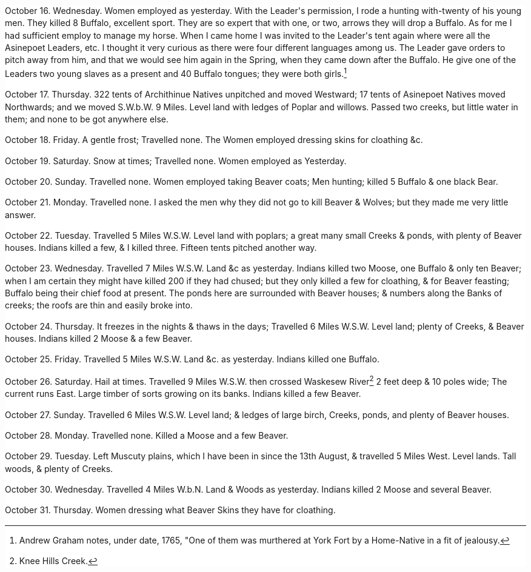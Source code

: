 [^october-1754-5]: Hendry may have been under a misapprehension as to the nature of the "tobacco" smoked by the Blackfeet. Certainly In 1872 they smoked the native tobacco, common to all the tribes of the plains. "The natives shew me," says Cocking, "a tobacco plantation belonging to the Archithinue Indians, about 100 yards long & 5 wide, sheltered from the northern blasts by a ledge of poplars: & to the Southward by a ridge of high ground." La Verendeye, in the journal of his trip to the Mandans in 1738-39, mentions that tobacco was then grown on the Missouri - "Leste bie et tabac au bas de la riviere." When he approached the first Mandan village, messengers met him and presented him with the calumet. "When Alexander Henry, the Younger, visted the Mandans in 1806, he was presented with native tobacco. As the herb was not yet arrived at maturity (it was toward the end ot July) the natives used only the blossoms. "These," he sayw, "are collected as required, dried before the fire on a fragment of an earthen pot, and smoked by all the natives. But I find the flowers a very poor substitute for our own tobacco - a nauseous, insipid weed. The ripe leaf is somewhat better, but even that is mere trash, possessed of neither strength nor virtue." This native tobacco was *Nicotiana quadrival?is*. Prince Maximilian says that the Missouri Indians smoked "the leaves of the leaves of the tobacco plant, which is cultivated by them; the bark of the red willow (*Cornus serrica*), which they obtain from the traders, is sometimes mixed with the tobacco, or with the leaves of the bearberry (*Arbutus ura ursi*). The tobacco of the White, unmixed, is too strong for the Indians, because they draw the smoke into their lungs: hence they do not willingly smoke cigars." He adds: "the tobacco cultivated by the Mandans, Manitaries and Arikkaras, attains a great height, and is suffered to grow up from the seeds, without having any care whatever bestowed upon it." Although buffalo-dung, known among the fur-trades as *bois de vache*, was always used more or less as fuel by the Indians of the plains, when wood was unobtainable, no other traveller seems to have recorded its use as a substitute for tobacco.

[^october-1754-6]: See Chap. 12, Bain's ed. of Alexander Henry's Journal, for a very full account of discipline among ihe Assinibolnes. Also La Vérendrye's Journal (Archives Report, 1889, p. 13).

October 16. Wednesday. Women employed as yesterday. With the Leader's permission, I rode a hunting with-twenty of his young men. They killed 8 Buffalo, excellent sport. They are so expert that with one, or two, arrows they will drop a Buffalo. As for me I had sufficient employ to manage my horse. When I came home I was invited to the Leader's tent again where were all the Asinepoet Leaders, etc. I thought it very curious as there were four different languages among us. The Leader gave orders to pitch away from him, and that we would see him again in the Spring, when they came down after the Buffalo. He give one of the Leaders two young slaves as a present and 40 Buffalo tongues; they were both girls.[^october-1754-7]

[^october-1754-7]: Andrew Graham notes, under date, 1765, "One of them was murthered at York Fort by a Home-Native in a fit of jealousy.

October 17. Thursday. 322 tents of Archithinue Natives unpitched and moved Westward; 17 tents of Asinepoet Natives moved Northwards; and we moved S.W.b.W. 9 Miles. Level land with ledges of Poplar and willows. Passed two creeks, but little water in them; and none to be got anywhere else.

October 18. Friday. A gentle frost; Travelled none. The Women employed dressing skins for cloathing &c.

October 19. Saturday. Snow at times; Travelled none. Women employed as Yesterday.

October 20. Sunday. Travelled none. Women employed taking Beaver coats; Men hunting; killed 5 Buffalo & one black Bear.

October 21. Monday. Travelled none. I asked the men why they did not go to kill Beaver & Wolves; but they made me very little answer.

October 22. Tuesday. Travelled 5 Miles W.S.W. Level land with poplars; a great many small Creeks & ponds, with plenty of Beaver houses. Indians killed a few, & I killed three. Fifteen tents pitched another way.

October 23. Wednesday. Travelled 7 Miles W.S.W. Land &c as yesterday. Indians killed two Moose, one Buffalo & only ten Beaver; when I am certain they might have killed 200 if they had chused; but they only killed a few for cloathing, & for Beaver feasting; Buffalo being their chief food at present. The ponds here are surrounded with Beaver houses; & numbers along the Banks of creeks; the roofs are thin and easily broke into.

October 24. Thursday. It freezes in the nights & thaws in the days; Travelled 6 Miles W.S.W. Level land; plenty of Creeks, & Beaver houses. Indians killed 2 Moose & a few Beaver.

October 25. Friday. Travelled 5 Miles W.S.W. Land &c. as yesterday. Indians killed one Buffalo.

October 26. Saturday. Hail at times. Travelled 9 Miles W.S.W. then crossed Waskesew River[^october-1754-8] 2 feet deep & 10 poles wide; The current runs East. Large timber of sorts growing on its banks. Indians killed a few Beaver.

[^october-1754-8]: Knee Hills Creek.

October 27. Sunday. Travelled 6 Miles W.S.W. Level land; & ledges of large birch, Creeks, ponds, and plenty of Beaver houses.

October 28. Monday. Travelled none. Killed a Moose and a few Beaver.

October 29. Tuesday. Left Muscuty plains, which I have been in since the 13th August, & travelled 5 Miles West. Level lands. Tall woods, & plenty of Creeks.

October 30. Wednesday. Travelled 4 Miles W.b.N. Land & Woods as yesterday. Indians killed 2 Moose and several Beaver.

October 31. Thursday. Women dressing what Beaver Skins they have for cloathing.


[^october-1754-1]: Red Deer River. Mr. D. B. Dowling, of the Geological Survey, who is thoroughly familiar with this part of the Northwest, and whose assistance has been invaluable in tracing Hendry's course across the plains, confidently identifies Hendry’s Waskesew river as the Red Deer, and is satisfied that the explorer crossed the Red Deer, on Oct. 11th, a little above Knee Hills Creek (51° 32'). The ironstone nodules mentioned by Hendry are found in this locality, though not peculiar to it. Dr. Selwyn, in his exploratory survey of 1873, found them in abundance on the South Saskatchewan, about 80 miles above the Forks; Dr. Robert Bell mentions them the same year around the Dirt Hills, east of the Elbow of the South Saskatchewan; and Dr. R. W. Ells collected specimens in 1875 on the North Saskatchewan, between Edmonton and Victoria.
[^october-1754-2]: See Introduction for remarks on the Blackfeet. Some interesting particulars will also be found in Catlin, I, 29 et seq.
[^october-1754-3]: "A white buffale robe," says Catlin ("North American Indians," I, 134), "'is a great curiosity, even in the country of buffaloes, and will always command an almost incredible price, from its extreme scarcity; and then, from its being the most costly article of traffic in these regions, it is usually converted into a sacrifice, being offered to the Great Spirit as the most acceptable gift that can be procured. Amongst the vast herds of buffaloes which graze on these boundless prairies, there is not one in a hundred thousand, perhaps, that is white; and when such an one Is obtained, it is considered great medicine or mystery."
[^october-1754-4]: This native philosophy may be matched with the eloquent reply recorded of a Mandan Indian, in Charles Mackenzie's Missouri Journal (Masson's "Bourgeois de la Compagnie du Nord-Ouest," p. 331); "White people do not know how to live," said this shrewd Mandan, they leave their houses in small parties, they risk their lives on th egreat waters among strange nations who will tame them for enemies. What is the use of beaver? Do they make gunpowder of them? Do they preserve them from sickness? Do they serve them beyond ihe grave?" We are no Slaves!" continued the Chief. "Our fathers were not Slaves! In my young days there were no white people, and we knew no wants; we were successful in war; our arrows were mortal; our villages rejoiced when the men returned from war, for of the scalps of our enemies they brought many. The white people came; they brought with them some good; but they brought the small-pox; and they brought evil liquors; the Indians since diminish, and they are no longer happy."